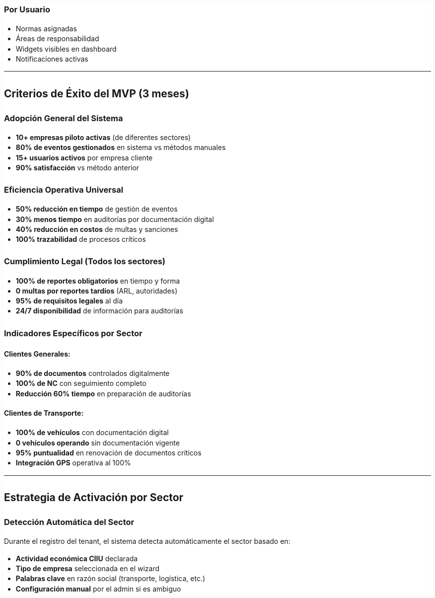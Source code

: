 ### Por Usuario
- Normas asignadas
- Áreas de responsabilidad
- Widgets visibles en dashboard
- Notificaciones activas

---

## Criterios de Éxito del MVP (3 meses)

### Adopción General del Sistema
- **10+ empresas piloto activas** (de diferentes sectores)
- **80% de eventos gestionados** en sistema vs métodos manuales
- **15+ usuarios activos** por empresa cliente
- **90% satisfacción** vs método anterior

### Eficiencia Operativa Universal
- **50% reducción en tiempo** de gestión de eventos
- **30% menos tiempo** en auditorías por documentación digital
- **40% reducción en costos** de multas y sanciones
- **100% trazabilidad** de procesos críticos

### Cumplimiento Legal (Todos los sectores)
- **100% de reportes obligatorios** en tiempo y forma
- **0 multas por reportes tardíos** (ARL, autoridades)
- **95% de requisitos legales** al día
- **24/7 disponibilidad** de información para auditorías

### Indicadores Específicos por Sector

#### Clientes Generales:
- **90% de documentos** controlados digitalmente
- **100% de NC** con seguimiento completo
- **Reducción 60% tiempo** en preparación de auditorías

#### Clientes de Transporte:
- **100% de vehículos** con documentación digital
- **0 vehículos operando** sin documentación vigente
- **95% puntualidad** en renovación de documentos críticos
- **Integración GPS** operativa al 100%

---

## Estrategia de Activación por Sector

### Detección Automática del Sector
Durante el registro del tenant, el sistema detecta automáticamente el sector basado en:
- **Actividad económica CIIU** declarada
- **Tipo de empresa** seleccionada en el wizard
- **Palabras clave** en razón social (transporte, logística, etc.)
- **Configuración manual** por el admin si es ambiguo
